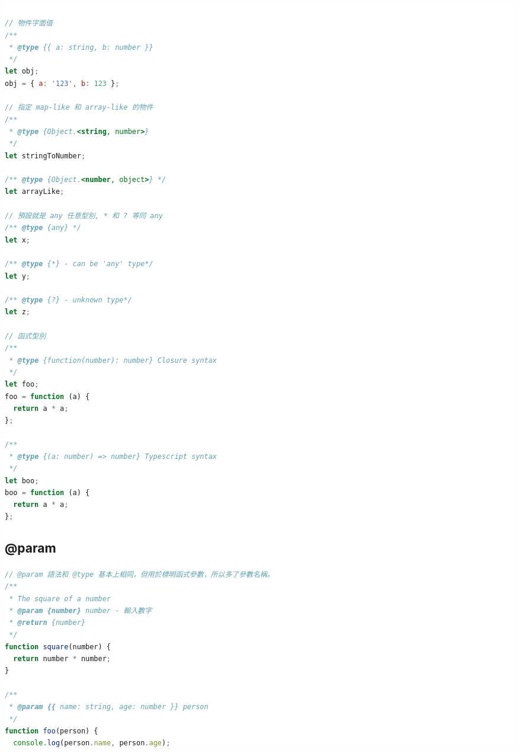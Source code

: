 ```JavaScript

// 物件字面值
/**
 * @type {{ a: string, b: number }}
 */
let obj;
obj = { a: '123', b: 123 };

// 指定 map-like 和 array-like 的物件
/**
 * @type {Object.<string, number>}
 */
let stringToNumber;

/** @type {Object.<number, object>} */
let arrayLike;

// 預設就是 any 任意型別, * 和 ? 等同 any
/** @type {any} */
let x;

/** @type {*} - can be 'any' type*/
let y;

/** @type {?} - unknown type*/
let z;

// 函式型別
/**
 * @type {function(number): number} Closure syntax
 */
let foo;
foo = function (a) {
  return a * a;
};

/**
 * @type {(a: number) => number} Typescript syntax
 */
let boo;
boo = function (a) {
  return a * a;
};
```

## @param

```JavaScript
// @param 語法和 @type 基本上相同，但用於標明函式參數，所以多了參數名稱。
/**
 * The square of a number
 * @param {number} number - 輸入數字
 * @return {number}
 */
function square(number) {
  return number * number;
}

/**
 * @param {{ name: string, age: number }} person
 */
function foo(person) {
  console.log(person.name, person.age);
```